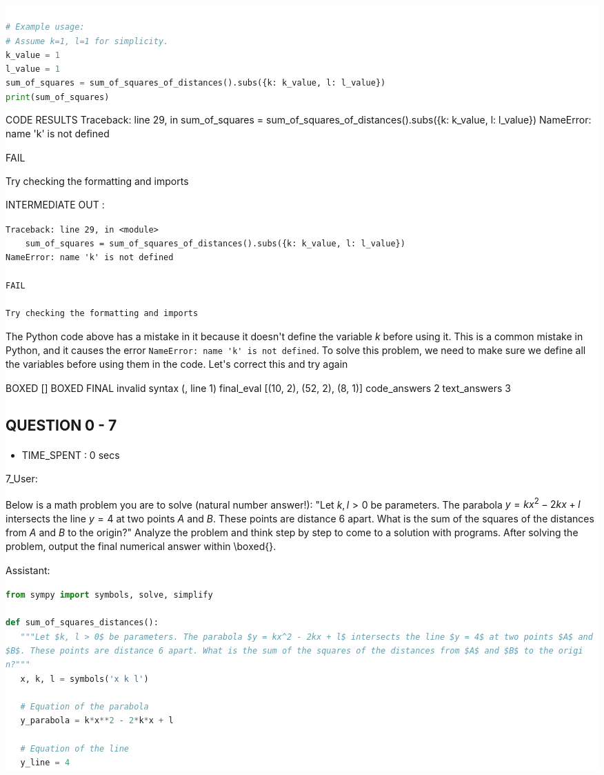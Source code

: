 ```python

# Example usage:
# Assume k=1, l=1 for simplicity.
k_value = 1
l_value = 1
sum_of_squares = sum_of_squares_of_distances().subs({k: k_value, l: l_value})
print(sum_of_squares)
```

CODE RESULTS Traceback: line 29, in <module>
    sum_of_squares = sum_of_squares_of_distances().subs({k: k_value, l: l_value})
NameError: name 'k' is not defined

FAIL

Try checking the formatting and imports

INTERMEDIATE OUT :
```output
Traceback: line 29, in <module>
    sum_of_squares = sum_of_squares_of_distances().subs({k: k_value, l: l_value})
NameError: name 'k' is not defined

FAIL

Try checking the formatting and imports
```
The Python code above has a mistake in it because it doesn't define the variable $k$ before using it. This is a common mistake in Python, and it causes the error `NameError: name 'k' is not defined`. To solve this problem, we need to make sure we define all the variables before using them in the code. Let's correct this and try again

BOXED []
BOXED FINAL 
invalid syntax (<string>, line 1) final_eval
[(10, 2), (52, 2), (8, 1)]
code_answers 2 text_answers 3



## QUESTION 0 - 7 
- TIME_SPENT : 0 secs

7_User:

Below is a math problem you are to solve (natural number answer!):
"Let $k, l > 0$ be parameters. The parabola $y = kx^2 - 2kx + l$ intersects the line $y = 4$ at two points $A$ and $B$. These points are distance 6 apart. What is the sum of the squares of the distances from $A$ and $B$ to the origin?"
Analyze the problem and think step by step to come to a solution with programs. After solving the problem, output the final numerical answer within \boxed{}.

Assistant:

 ```python
from sympy import symbols, solve, simplify

def sum_of_squares_distances():
    """Let $k, l > 0$ be parameters. The parabola $y = kx^2 - 2kx + l$ intersects the line $y = 4$ at two points $A$ and $B$. These points are distance 6 apart. What is the sum of the squares of the distances from $A$ and $B$ to the origin?"""
    x, k, l = symbols('x k l')
    
    # Equation of the parabola
    y_parabola = k*x**2 - 2*k*x + l
    
    # Equation of the line
    y_line = 4
 ```